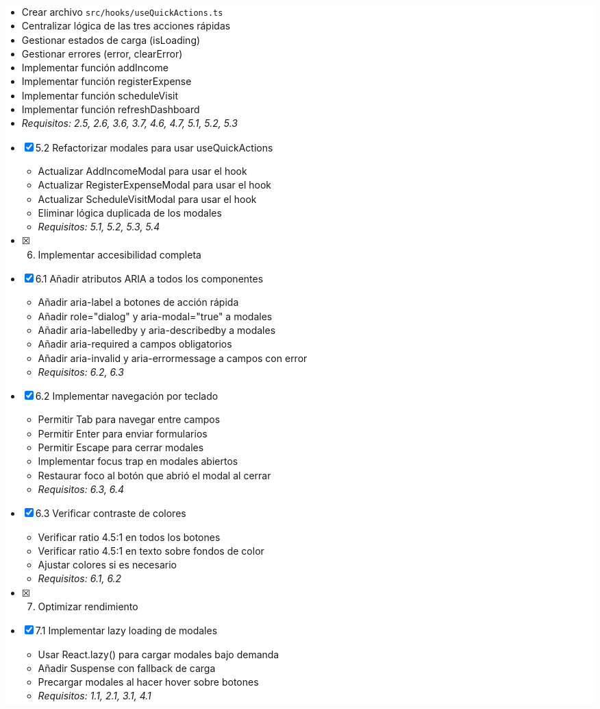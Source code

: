   - Crear archivo `src/hooks/useQuickActions.ts`
  - Centralizar lógica de las tres acciones rápidas
  - Gestionar estados de carga (isLoading)
  - Gestionar errores (error, clearError)
  - Implementar función addIncome
  - Implementar función registerExpense
  - Implementar función scheduleVisit
  - Implementar función refreshDashboard
  - _Requisitos: 2.5, 2.6, 3.6, 3.7, 4.6, 4.7, 5.1, 5.2, 5.3_

- [x] 5.2 Refactorizar modales para usar useQuickActions


  - Actualizar AddIncomeModal para usar el hook
  - Actualizar RegisterExpenseModal para usar el hook
  - Actualizar ScheduleVisitModal para usar el hook
  - Eliminar lógica duplicada de los modales
  - _Requisitos: 5.1, 5.2, 5.3, 5.4_

- [x] 6. Implementar accesibilidad completa

- [x] 6.1 Añadir atributos ARIA a todos los componentes


  - Añadir aria-label a botones de acción rápida
  - Añadir role="dialog" y aria-modal="true" a modales
  - Añadir aria-labelledby y aria-describedby a modales
  - Añadir aria-required a campos obligatorios
  - Añadir aria-invalid y aria-errormessage a campos con error
  - _Requisitos: 6.2, 6.3_

- [x] 6.2 Implementar navegación por teclado


  - Permitir Tab para navegar entre campos
  - Permitir Enter para enviar formularios
  - Permitir Escape para cerrar modales
  - Implementar focus trap en modales abiertos
  - Restaurar foco al botón que abrió el modal al cerrar
  - _Requisitos: 6.3, 6.4_

- [x] 6.3 Verificar contraste de colores


  - Verificar ratio 4.5:1 en todos los botones
  - Verificar ratio 4.5:1 en texto sobre fondos de color
  - Ajustar colores si es necesario
  - _Requisitos: 6.1, 6.2_

- [x] 7. Optimizar rendimiento

- [x] 7.1 Implementar lazy loading de modales


  - Usar React.lazy() para cargar modales bajo demanda
  - Añadir Suspense con fallback de carga
  - Precargar modales al hacer hover sobre botones
  - _Requisitos: 1.1, 2.1, 3.1, 4.1_

